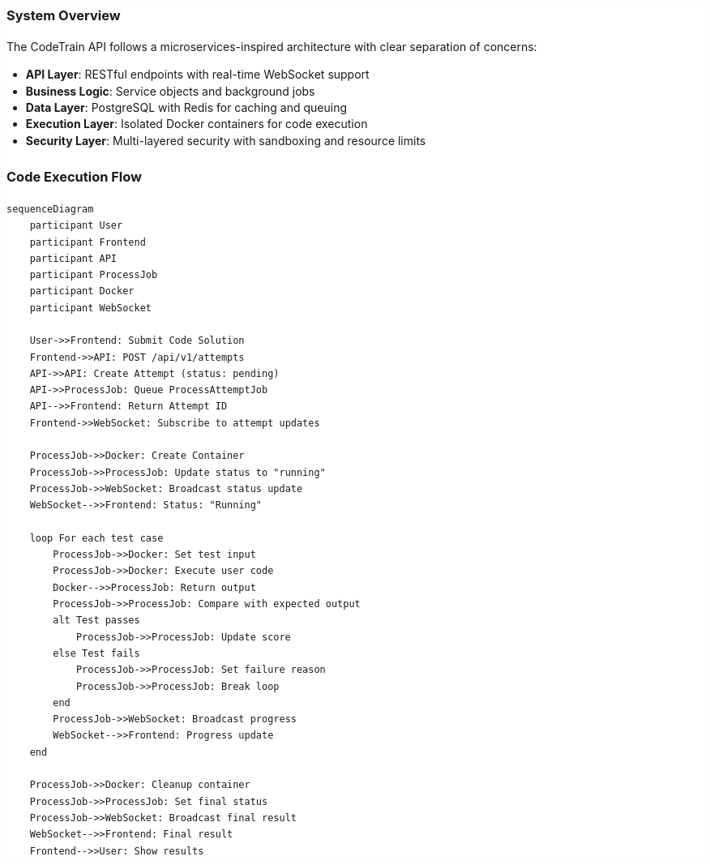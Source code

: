 ### System Overview

The CodeTrain API follows a microservices-inspired architecture with clear separation of concerns:

- **API Layer**: RESTful endpoints with real-time WebSocket support
- **Business Logic**: Service objects and background jobs
- **Data Layer**: PostgreSQL with Redis for caching and queuing
- **Execution Layer**: Isolated Docker containers for code execution
- **Security Layer**: Multi-layered security with sandboxing and resource limits

### Code Execution Flow

```mermaid
sequenceDiagram
    participant User
    participant Frontend
    participant API
    participant ProcessJob
    participant Docker
    participant WebSocket
    
    User->>Frontend: Submit Code Solution
    Frontend->>API: POST /api/v1/attempts
    API->>API: Create Attempt (status: pending)
    API->>ProcessJob: Queue ProcessAttemptJob
    API-->>Frontend: Return Attempt ID
    Frontend->>WebSocket: Subscribe to attempt updates
    
    ProcessJob->>Docker: Create Container
    ProcessJob->>ProcessJob: Update status to "running"
    ProcessJob->>WebSocket: Broadcast status update
    WebSocket-->>Frontend: Status: "Running"
    
    loop For each test case
        ProcessJob->>Docker: Set test input
        ProcessJob->>Docker: Execute user code
        Docker-->>ProcessJob: Return output
        ProcessJob->>ProcessJob: Compare with expected output
        alt Test passes
            ProcessJob->>ProcessJob: Update score
        else Test fails
            ProcessJob->>ProcessJob: Set failure reason
            ProcessJob->>ProcessJob: Break loop
        end
        ProcessJob->>WebSocket: Broadcast progress
        WebSocket-->>Frontend: Progress update
    end
    
    ProcessJob->>Docker: Cleanup container
    ProcessJob->>ProcessJob: Set final status
    ProcessJob->>WebSocket: Broadcast final result
    WebSocket-->>Frontend: Final result
    Frontend-->>User: Show results
```
